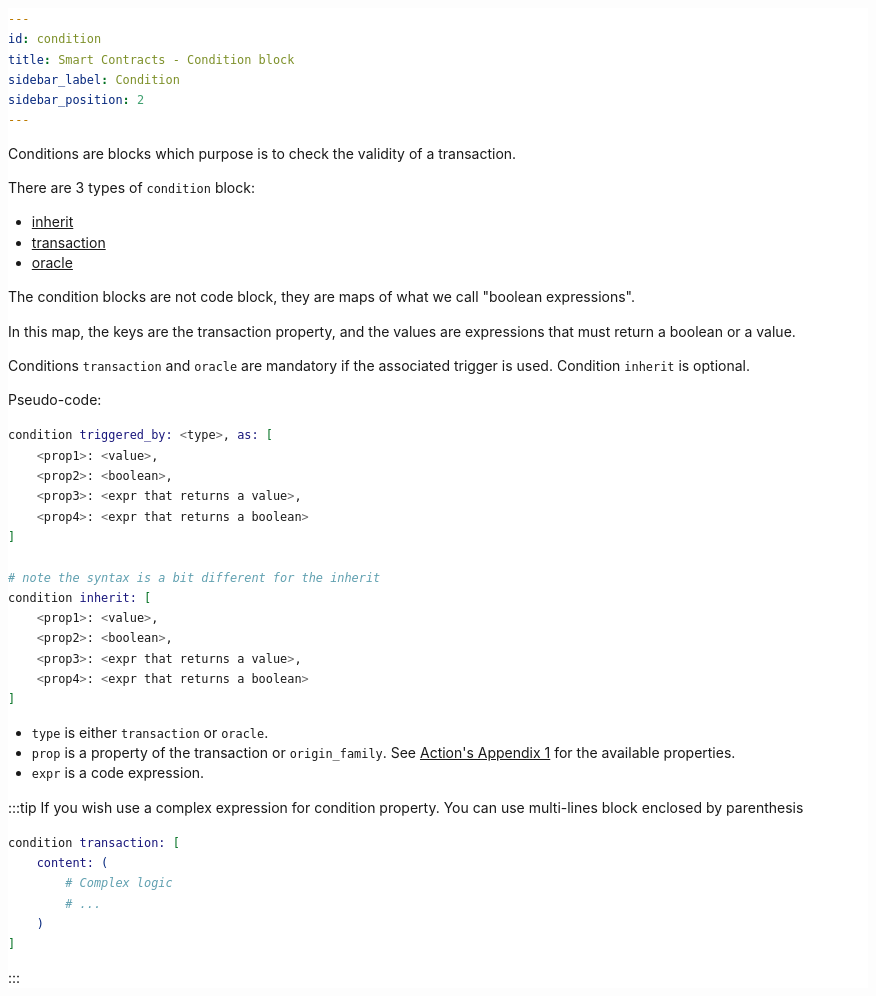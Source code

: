 ```yaml
---
id: condition
title: Smart Contracts - Condition block
sidebar_label: Condition
sidebar_position: 2
---
```


Conditions are blocks which purpose is to check the validity of a transaction. 

There are 3 types of `condition` block: 
- [inherit](#condition-inherit)
- [transaction](#condition-transaction)
- [oracle](#condition-oracle)

The condition blocks are not code block, they are maps of what we call "boolean expressions". 

In this map, the keys are the transaction property, and the values are expressions that must return a boolean or a value.

Conditions `transaction` and `oracle` are mandatory if the associated trigger is used. Condition `inherit` is optional.

Pseudo-code:

```elixir
condition triggered_by: <type>, as: [
    <prop1>: <value>,
    <prop2>: <boolean>,
    <prop3>: <expr that returns a value>,
    <prop4>: <expr that returns a boolean>
]

# note the syntax is a bit different for the inherit
condition inherit: [
    <prop1>: <value>,
    <prop2>: <boolean>,
    <prop3>: <expr that returns a value>,
    <prop4>: <expr that returns a boolean>
]
```

- `type` is either `transaction` or `oracle`.
- `prop` is a property of the transaction or `origin_family`. See [Action's Appendix 1](/build/smart-contracts/language/actions#appendix-1-the-transaction-map) for the available properties.
- `expr` is a code expression.

:::tip
If you wish use a complex expression for condition property. You can use multi-lines block enclosed by parenthesis

```elixir
condition transaction: [
    content: (
        # Complex logic
        # ...
    )
]
```
:::
